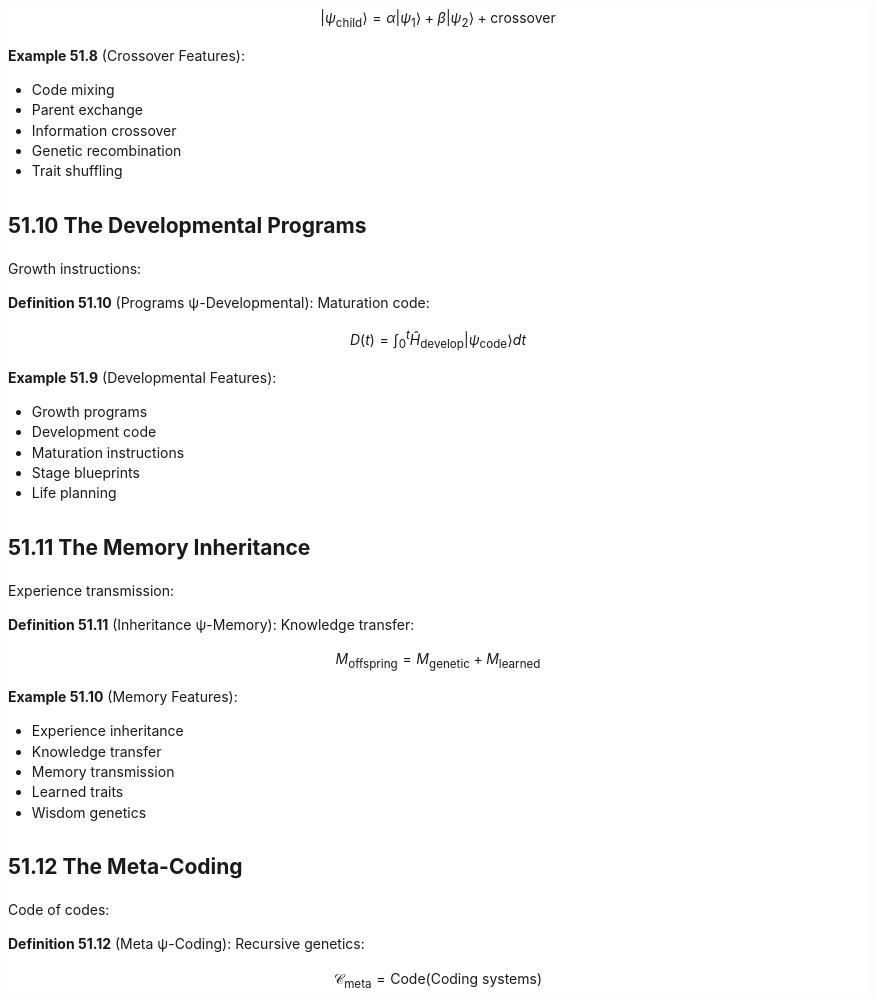 $$
|\psi_{\text{child}}\rangle = \alpha|\psi_1\rangle + \beta|\psi_2\rangle + \text{crossover}
$$

**Example 51.8** (Crossover Features):

- Code mixing
- Parent exchange
- Information crossover
- Genetic recombination
- Trait shuffling

## 51.10 The Developmental Programs

Growth instructions:

**Definition 51.10** (Programs ψ-Developmental): Maturation code:

$$
D(t) = \int_0^t \hat{H}_{\text{develop}}|\psi_{\text{code}}\rangle dt
$$

**Example 51.9** (Developmental Features):

- Growth programs
- Development code
- Maturation instructions
- Stage blueprints
- Life planning

## 51.11 The Memory Inheritance

Experience transmission:

**Definition 51.11** (Inheritance ψ-Memory): Knowledge transfer:

$$
M_{\text{offspring}} = M_{\text{genetic}} + M_{\text{learned}}
$$

**Example 51.10** (Memory Features):

- Experience inheritance
- Knowledge transfer
- Memory transmission
- Learned traits
- Wisdom genetics

## 51.12 The Meta-Coding

Code of codes:

**Definition 51.12** (Meta ψ-Coding): Recursive genetics:

$$
\mathcal{C}_{\text{meta}} = \text{Code}(\text{Coding systems})
$$
